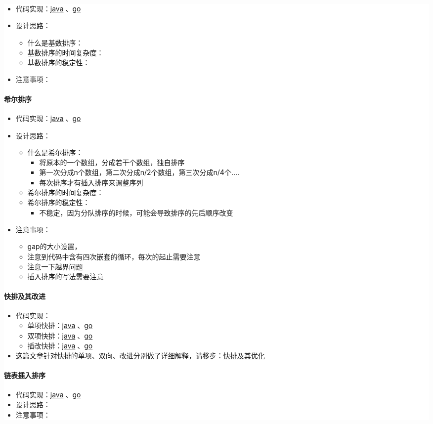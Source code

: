 <p id="RadixSort"></p>

+ 代码实现：[java](../AlgorithmJavaVersion/src/DataStructure/sort/innerSort/innerSortImpl/RadixSort.java)
  、[go](../AlgorithmGoVersion/src/DataStructure/sort/innerSort/innerSortImpl/RadixSort.go)
+ 设计思路：
    + 什么是基数排序：
    + 基数排序的时间复杂度：
    + 基数排序的稳定性：

+ 注意事项：

#### 希尔排序

<p id="ShellSort"></p>

+ 代码实现：[java](../AlgorithmJavaVersion/src/DataStructure/sort/innerSort/innerSortImpl/ShellSort.java)
  、[go](../AlgorithmGoVersion/src/DataStructure/sort/innerSort/innerSortImpl/ShellSort.go)
+ 设计思路：
    + 什么是希尔排序：
        + 将原本的一个数组，分成若干个数组，独自排序
        + 第一次分成n个数组，第二次分成n/2个数组，第三次分成n/4个....
        + 每次排序才有插入排序来调整序列
    + 希尔排序的时间复杂度：
    + 希尔排序的稳定性：
        + 不稳定，因为分队排序的时候，可能会导致排序的先后顺序改变

+ 注意事项：
    + gap的大小设置，
    + 注意到代码中含有四次嵌套的循环，每次的起止需要注意
    + 注意一下越界问题
    + 插入排序的写法需要注意

#### 快排及其改进

<p id="QuickSort"></p>

+ 代码实现：
    + 单项快排：[java](../AlgorithmJavaVersion/src/DataStructure/sort/innerSort/innerSortImpl/QuickSort_Simplex.java)
      、[go](../AlgorithmGoVersion/src/DataStructure/sort/innerSort/innerSortImpl/QuickSort_Simplex.go)
    + 双项快排：[java](../AlgorithmJavaVersion/src/DataStructure/sort/innerSort/innerSortImpl/QuickSort_Duplex.java)
      、[go](../AlgorithmGoVersion/src/DataStructure/sort/innerSort/innerSortImpl/QuickSort_Duplex.go)
    + 插改快排：[java](../AlgorithmJavaVersion/src/DataStructure/sort/innerSort/innerSortImpl/QuickSort_InsertOpt.java)
      、[go](../AlgorithmGoVersion/src/DataStructure/sort/innerSort/innerSortImpl/QuickSort_InsertOpt.go)
+ 这篇文章针对快排的单项、双向、改进分别做了详细解释，请移步：[快排及其优化](https://blog.csdn.net/ljfirst/article/details/94576528)

#### 链表插入排序

<p id="ListInsertSort"></p>

+ 代码实现：[java](../AlgorithmJavaVersion/src/DataStructure/sort/innerSort/listSort/ListInsertSort.java)
  、[go](../AlgorithmGoVersion/src/DataStructure/sort/innerSort/listSort/ListInsertSort.go)
+ 设计思路：
+ 注意事项：
